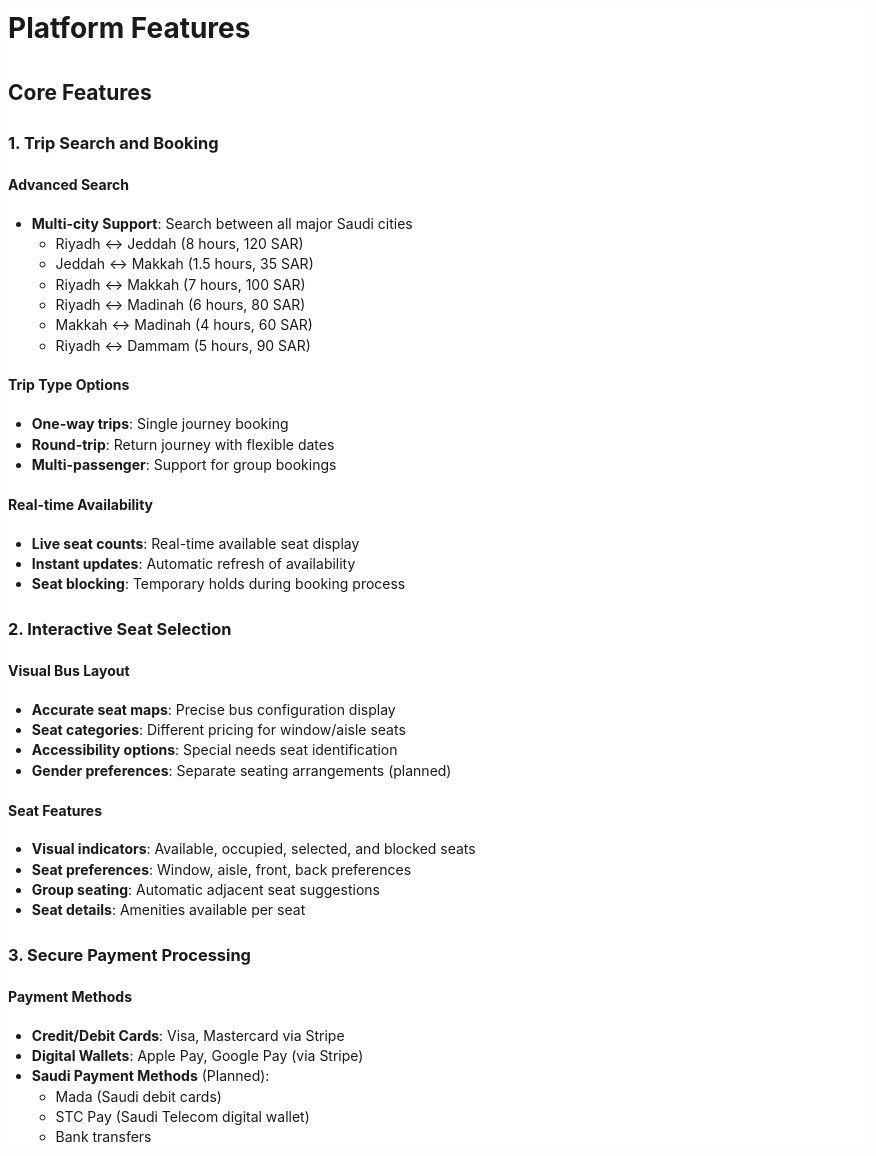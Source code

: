 # Platform Features

## Core Features

### 1. Trip Search and Booking

#### Advanced Search
- **Multi-city Support**: Search between all major Saudi cities
  - Riyadh ↔ Jeddah (8 hours, 120 SAR)
  - Jeddah ↔ Makkah (1.5 hours, 35 SAR)
  - Riyadh ↔ Makkah (7 hours, 100 SAR)
  - Riyadh ↔ Madinah (6 hours, 80 SAR)
  - Makkah ↔ Madinah (4 hours, 60 SAR)
  - Riyadh ↔ Dammam (5 hours, 90 SAR)

#### Trip Type Options
- **One-way trips**: Single journey booking
- **Round-trip**: Return journey with flexible dates
- **Multi-passenger**: Support for group bookings

#### Real-time Availability
- **Live seat counts**: Real-time available seat display
- **Instant updates**: Automatic refresh of availability
- **Seat blocking**: Temporary holds during booking process

### 2. Interactive Seat Selection

#### Visual Bus Layout
- **Accurate seat maps**: Precise bus configuration display
- **Seat categories**: Different pricing for window/aisle seats
- **Accessibility options**: Special needs seat identification
- **Gender preferences**: Separate seating arrangements (planned)

#### Seat Features
- **Visual indicators**: Available, occupied, selected, and blocked seats
- **Seat preferences**: Window, aisle, front, back preferences
- **Group seating**: Automatic adjacent seat suggestions
- **Seat details**: Amenities available per seat

### 3. Secure Payment Processing

#### Payment Methods
- **Credit/Debit Cards**: Visa, Mastercard via Stripe
- **Digital Wallets**: Apple Pay, Google Pay (via Stripe)
- **Saudi Payment Methods** (Planned):
  - Mada (Saudi debit cards)
  - STC Pay (Saudi Telecom digital wallet)
  - Bank transfers
